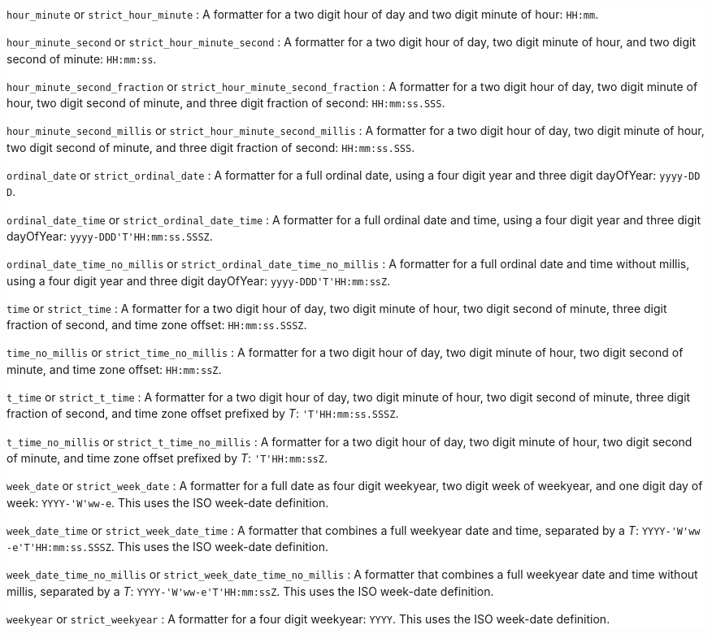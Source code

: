 `hour_minute` or `strict_hour_minute`
:   A formatter for a two digit hour of day and two digit minute of hour: `HH:mm`.

`hour_minute_second` or `strict_hour_minute_second`
:   A formatter for a two digit hour of day, two digit minute of hour, and two digit second of minute: `HH:mm:ss`.

`hour_minute_second_fraction` or `strict_hour_minute_second_fraction`
:   A formatter for a two digit hour of day, two digit minute of hour, two digit second of minute, and three digit fraction of second: `HH:mm:ss.SSS`.

`hour_minute_second_millis` or `strict_hour_minute_second_millis`
:   A formatter for a two digit hour of day, two digit minute of hour, two digit second of minute, and three digit fraction of second: `HH:mm:ss.SSS`.

`ordinal_date` or `strict_ordinal_date`
:   A formatter for a full ordinal date, using a four digit year and three digit dayOfYear: `yyyy-DDD`.

`ordinal_date_time` or `strict_ordinal_date_time`
:   A formatter for a full ordinal date and time, using a four digit year and three digit dayOfYear: `yyyy-DDD'T'HH:mm:ss.SSSZ`.

`ordinal_date_time_no_millis` or `strict_ordinal_date_time_no_millis`
:   A formatter for a full ordinal date and time without millis, using a four digit year and three digit dayOfYear: `yyyy-DDD'T'HH:mm:ssZ`.

`time` or `strict_time`
:   A formatter for a two digit hour of day, two digit minute of hour, two digit second of minute, three digit fraction of second, and time zone offset: `HH:mm:ss.SSSZ`.

`time_no_millis` or `strict_time_no_millis`
:   A formatter for a two digit hour of day, two digit minute of hour, two digit second of minute, and time zone offset: `HH:mm:ssZ`.

`t_time` or `strict_t_time`
:   A formatter for a two digit hour of day, two digit minute of hour, two digit second of minute, three digit fraction of second, and time zone offset prefixed by *T*: `'T'HH:mm:ss.SSSZ`.

`t_time_no_millis` or `strict_t_time_no_millis`
:   A formatter for a two digit hour of day, two digit minute of hour, two digit second of minute, and time zone offset prefixed by *T*: `'T'HH:mm:ssZ`.

`week_date` or `strict_week_date`
:   A formatter for a full date as four digit weekyear, two digit week of weekyear, and one digit day of week: `YYYY-'W'ww-e`. This uses the ISO week-date definition.

`week_date_time` or `strict_week_date_time`
:   A formatter that combines a full weekyear date and time, separated by a *T*: `YYYY-'W'ww-e'T'HH:mm:ss.SSSZ`. This uses the ISO week-date definition.

`week_date_time_no_millis` or `strict_week_date_time_no_millis`
:   A formatter that combines a full weekyear date and time without millis, separated by a *T*: `YYYY-'W'ww-e'T'HH:mm:ssZ`. This uses the ISO week-date definition.

`weekyear` or `strict_weekyear`
:   A formatter for a four digit weekyear: `YYYY`. This uses the ISO week-date definition.

